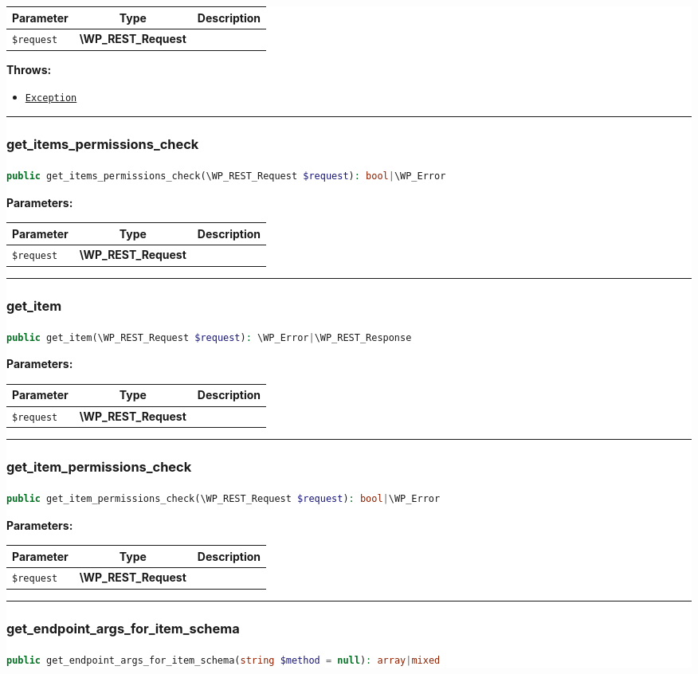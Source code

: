 | Parameter  | Type                 | Description |
|------------|----------------------|-------------|
| `$request` | **\WP_REST_Request** |             |

**Throws:**

- [`Exception`](../../../Exception)

***

### get_items_permissions_check

```php
public get_items_permissions_check(\WP_REST_Request $request): bool|\WP_Error
```

**Parameters:**

| Parameter  | Type                 | Description |
|------------|----------------------|-------------|
| `$request` | **\WP_REST_Request** |             |

***

### get_item

```php
public get_item(\WP_REST_Request $request): \WP_Error|\WP_REST_Response
```

**Parameters:**

| Parameter  | Type                 | Description |
|------------|----------------------|-------------|
| `$request` | **\WP_REST_Request** |             |

***

### get_item_permissions_check

```php
public get_item_permissions_check(\WP_REST_Request $request): bool|\WP_Error
```

**Parameters:**

| Parameter  | Type                 | Description |
|------------|----------------------|-------------|
| `$request` | **\WP_REST_Request** |             |

***

### get_endpoint_args_for_item_schema

```php
public get_endpoint_args_for_item_schema(string $method = null): array|mixed
```
